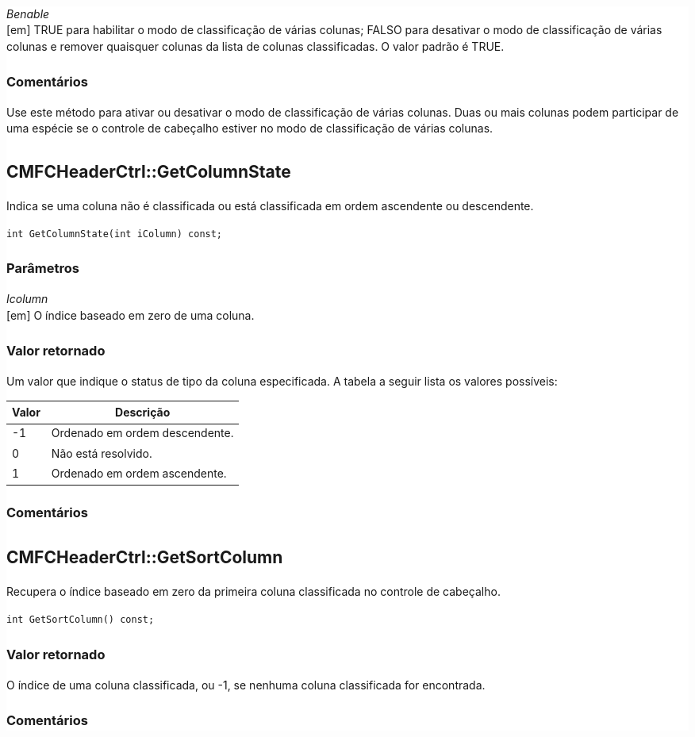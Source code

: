 *Benable*<br/>
[em] TRUE para habilitar o modo de classificação de várias colunas; FALSO para desativar o modo de classificação de várias colunas e remover quaisquer colunas da lista de colunas classificadas. O valor padrão é TRUE.

### <a name="remarks"></a>Comentários

Use este método para ativar ou desativar o modo de classificação de várias colunas. Duas ou mais colunas podem participar de uma espécie se o controle de cabeçalho estiver no modo de classificação de várias colunas.

## <a name="cmfcheaderctrlgetcolumnstate"></a><a name="getcolumnstate"></a>CMFCHeaderCtrl::GetColumnState

Indica se uma coluna não é classificada ou está classificada em ordem ascendente ou descendente.

```
int GetColumnState(int iColumn) const;
```

### <a name="parameters"></a>Parâmetros

*Icolumn*<br/>
[em] O índice baseado em zero de uma coluna.

### <a name="return-value"></a>Valor retornado

Um valor que indique o status de tipo da coluna especificada. A tabela a seguir lista os valores possíveis: 

|Valor|Descrição|
|-----------|-----------------|
|-1|Ordenado em ordem descendente.|
|0|Não está resolvido.|
|1|Ordenado em ordem ascendente.|

### <a name="remarks"></a>Comentários

## <a name="cmfcheaderctrlgetsortcolumn"></a><a name="getsortcolumn"></a>CMFCHeaderCtrl::GetSortColumn

Recupera o índice baseado em zero da primeira coluna classificada no controle de cabeçalho.

```
int GetSortColumn() const;
```

### <a name="return-value"></a>Valor retornado

O índice de uma coluna classificada, ou -1, se nenhuma coluna classificada for encontrada.

### <a name="remarks"></a>Comentários
